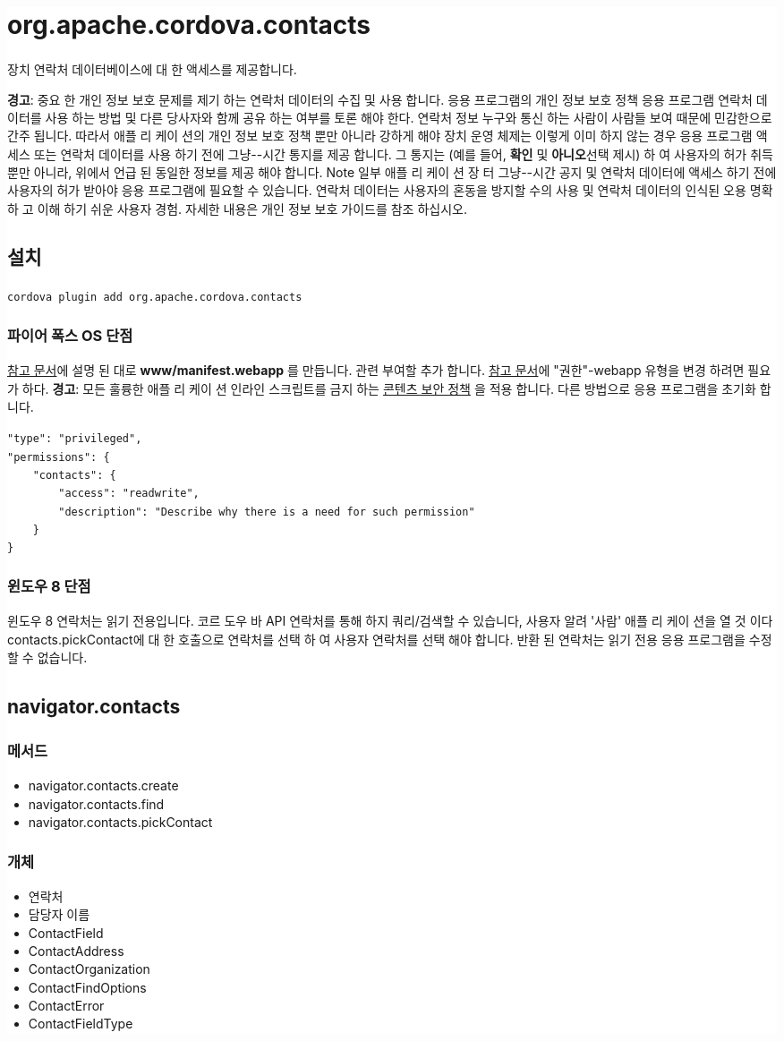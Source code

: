 

# org.apache.cordova.contacts

장치 연락처 데이터베이스에 대 한 액세스를 제공합니다.

**경고**: 중요 한 개인 정보 보호 문제를 제기 하는 연락처 데이터의 수집 및 사용 합니다. 응용 프로그램의 개인 정보 보호 정책 응용 프로그램 연락처 데이터를 사용 하는 방법 및 다른 당사자와 함께 공유 하는 여부를 토론 해야 한다. 연락처 정보 누구와 통신 하는 사람이 사람들 보여 때문에 민감한으로 간주 됩니다. 따라서 애플 리 케이 션의 개인 정보 보호 정책 뿐만 아니라 강하게 해야 장치 운영 체제는 이렇게 이미 하지 않는 경우 응용 프로그램 액세스 또는 연락처 데이터를 사용 하기 전에 그냥--시간 통지를 제공 합니다. 그 통지는 (예를 들어, **확인** 및 **아니오**선택 제시) 하 여 사용자의 허가 취득 뿐만 아니라, 위에서 언급 된 동일한 정보를 제공 해야 합니다. Note 일부 애플 리 케이 션 장 터 그냥--시간 공지 및 연락처 데이터에 액세스 하기 전에 사용자의 허가 받아야 응용 프로그램에 필요할 수 있습니다. 연락처 데이터는 사용자의 혼동을 방지할 수의 사용 및 연락처 데이터의 인식된 오용 명확 하 고 이해 하기 쉬운 사용자 경험. 자세한 내용은 개인 정보 보호 가이드를 참조 하십시오.

## 설치

    cordova plugin add org.apache.cordova.contacts
    

### 파이어 폭스 OS 단점

[참고 문서][1]에 설명 된 대로 **www/manifest.webapp** 를 만듭니다. 관련 부여할 추가 합니다. [참고 문서][2]에 "권한"-webapp 유형을 변경 하려면 필요가 하다. **경고**: 모든 훌륭한 애플 리 케이 션 인라인 스크립트를 금지 하는 [콘텐츠 보안 정책][3] 을 적용 합니다. 다른 방법으로 응용 프로그램을 초기화 합니다.

 [1]: https://developer.mozilla.org/en-US/Apps/Developing/Manifest
 [2]: https://developer.mozilla.org/en-US/Apps/Developing/Manifest#type
 [3]: https://developer.mozilla.org/en-US/Apps/CSP

    "type": "privileged",
    "permissions": {
        "contacts": {
            "access": "readwrite",
            "description": "Describe why there is a need for such permission"
        }
    }
    

### 윈도우 8 단점

윈도우 8 연락처는 읽기 전용입니다. 코르 도우 바 API 연락처를 통해 하지 쿼리/검색할 수 있습니다, 사용자 알려 '사람' 애플 리 케이 션을 열 것 이다 contacts.pickContact에 대 한 호출으로 연락처를 선택 하 여 사용자 연락처를 선택 해야 합니다. 반환 된 연락처는 읽기 전용 응용 프로그램을 수정할 수 없습니다.

## navigator.contacts

### 메서드

*   navigator.contacts.create
*   navigator.contacts.find
*   navigator.contacts.pickContact

### 개체

*   연락처
*   담당자 이름
*   ContactField
*   ContactAddress
*   ContactOrganization
*   ContactFindOptions
*   ContactError
*   ContactFieldType
